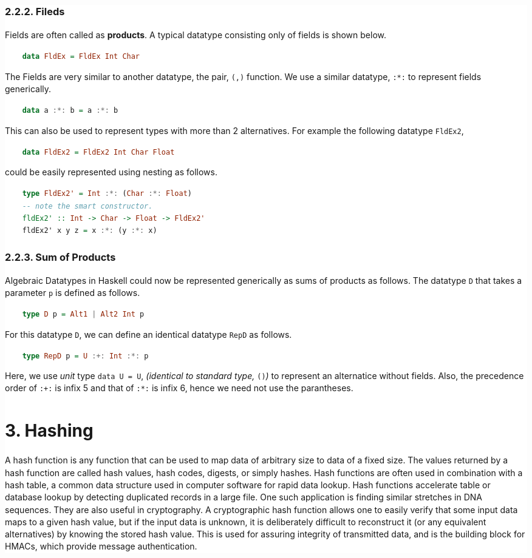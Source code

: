 ### 2.2.2. Fileds
Fields are often called as **products**. A typical datatype consisting only of fields is shown below. 
```haskell 
    data FldEx = FldEx Int Char
```
The Fields are very similar to another datatype, the pair, `(,)` function. We use a similar datatype, `:*:` to represent fields generically.  
```haskell
    data a :*: b = a :*: b  
```
This can also be used to represent types with more than 2 alternatives. For example the following datatype `FldEx2`,
```haskell
    data FldEx2 = FldEx2 Int Char Float
```
could be easily represented using nesting as follows. 
```haskell
    type FldEx2' = Int :*: (Char :*: Float)
    -- note the smart constructor. 
    fldEx2' :: Int -> Char -> Float -> FldEx2'
    fldEx2' x y z = x :*: (y :*: x)
```

### 2.2.3. Sum of Products 
Algebraic Datatypes in Haskell could now be represented generically as sums of products as follows. The datatype `D` that takes a parameter `p` is defined as follows. 
```haskell
    type D p = Alt1 | Alt2 Int p
```
For this datatype `D`, we can define an identical datatype `RepD` as follows.
```haskell
    type RepD p = U :+: Int :*: p
```
Here, we use _unit_ type `data U = U`, _(identical to standard type,_ `()`_)_ to represent an alternatice without fields. Also, the precedence order of `:+:` is infix 5 and that of `:*:` is infix 6, hence we need not use the parantheses. 


# 3. Hashing

A hash function is any function that can be used to map data of arbitrary size
to data of a fixed size. The values returned by a hash function are called hash
values, hash codes, digests, or simply hashes. Hash functions are often used
in combination with a hash table, a common data structure used in computer
software for rapid data lookup. Hash functions accelerate table or database
lookup by detecting duplicated records in a large file. One such application is
finding similar stretches in DNA sequences. They are also useful in cryptography.
A cryptographic hash function allows one to easily verify that some input data
maps to a given hash value, but if the input data is unknown, it is deliberately
difficult to reconstruct it (or any equivalent alternatives) by knowing the stored
hash value. This is used for assuring integrity of transmitted data, and is the
building block for HMACs, which provide message authentication.
